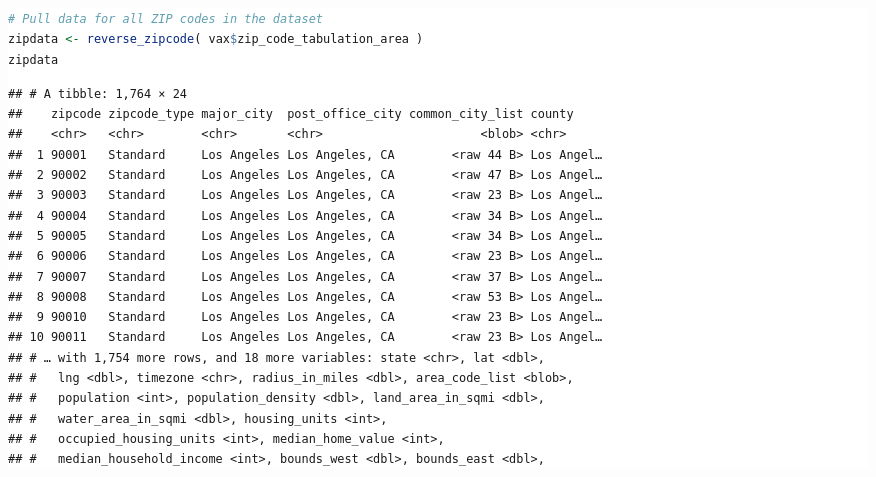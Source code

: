 ``` r
# Pull data for all ZIP codes in the dataset
zipdata <- reverse_zipcode( vax$zip_code_tabulation_area )
zipdata
```

    ## # A tibble: 1,764 × 24
    ##    zipcode zipcode_type major_city  post_office_city common_city_list county    
    ##    <chr>   <chr>        <chr>       <chr>                      <blob> <chr>     
    ##  1 90001   Standard     Los Angeles Los Angeles, CA        <raw 44 B> Los Angel…
    ##  2 90002   Standard     Los Angeles Los Angeles, CA        <raw 47 B> Los Angel…
    ##  3 90003   Standard     Los Angeles Los Angeles, CA        <raw 23 B> Los Angel…
    ##  4 90004   Standard     Los Angeles Los Angeles, CA        <raw 34 B> Los Angel…
    ##  5 90005   Standard     Los Angeles Los Angeles, CA        <raw 34 B> Los Angel…
    ##  6 90006   Standard     Los Angeles Los Angeles, CA        <raw 23 B> Los Angel…
    ##  7 90007   Standard     Los Angeles Los Angeles, CA        <raw 37 B> Los Angel…
    ##  8 90008   Standard     Los Angeles Los Angeles, CA        <raw 53 B> Los Angel…
    ##  9 90010   Standard     Los Angeles Los Angeles, CA        <raw 23 B> Los Angel…
    ## 10 90011   Standard     Los Angeles Los Angeles, CA        <raw 23 B> Los Angel…
    ## # … with 1,754 more rows, and 18 more variables: state <chr>, lat <dbl>,
    ## #   lng <dbl>, timezone <chr>, radius_in_miles <dbl>, area_code_list <blob>,
    ## #   population <int>, population_density <dbl>, land_area_in_sqmi <dbl>,
    ## #   water_area_in_sqmi <dbl>, housing_units <int>,
    ## #   occupied_housing_units <int>, median_home_value <int>,
    ## #   median_household_income <int>, bounds_west <dbl>, bounds_east <dbl>,